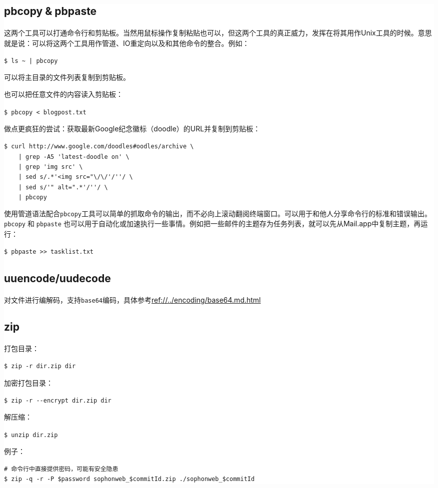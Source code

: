 

## pbcopy & pbpaste

这两个工具可以打通命令行和剪贴板。当然用鼠标操作复制粘贴也可以，但这两个工具的真正威力，发挥在将其用作Unix工具的时候。意思就是说：可以将这两个工具用作管道、IO重定向以及和其他命令的整合。例如：

    $ ls ~ | pbcopy

可以将主目录的文件列表复制到剪贴板。

也可以把任意文件的内容读入剪贴板：

    $ pbcopy < blogpost.txt

做点更疯狂的尝试：获取最新Google纪念徽标（doodle）的URL并复制到剪贴板：

    $ curl http://www.google.com/doodles#oodles/archive \
        | grep -A5 'latest-doodle on' \
        | grep 'img src' \
        | sed s/.*'<img src="\/\/'/''/ \
        | sed s/'" alt=".*'/''/ \
        | pbcopy

使用管道语法配合`pbcopy`工具可以简单的抓取命令的输出，而不必向上滚动翻阅终端窗口。可以用于和他人分享命令行的标准和错误输出。 `pbcopy` 和 `pbpaste` 也可以用于自动化或加速执行一些事情。例如把一些邮件的主题存为任务列表，就可以先从Mail.app中复制主题，再运行：

    $ pbpaste >> tasklist.txt



## uuencode/uudecode

对文件进行编解码，支持`base64`编码，具体参考<ref://../encoding/base64.md.html>



## zip

打包目录：

    $ zip -r dir.zip dir

加密打包目录：

    $ zip -r --encrypt dir.zip dir

解压缩：

    $ unzip dir.zip

例子：

    # 命令行中直接提供密码，可能有安全隐患
    $ zip -q -r -P $password sophonweb_$commitId.zip ./sophonweb_$commitId
